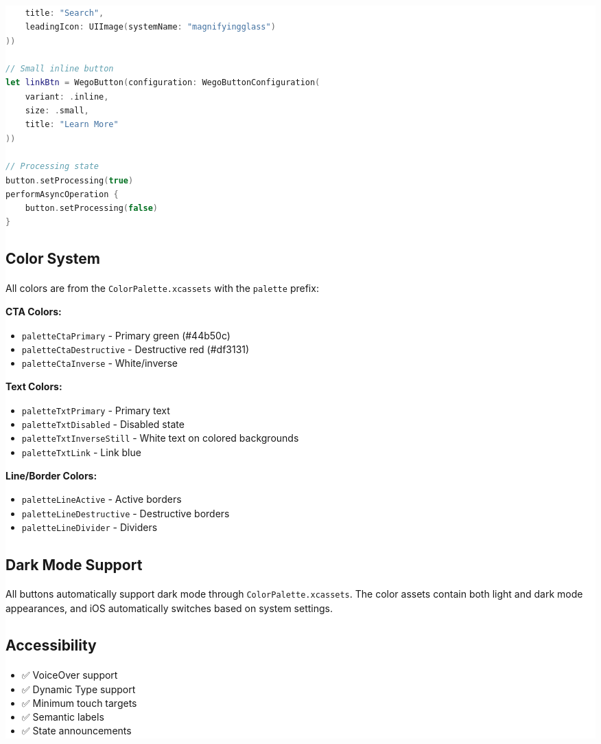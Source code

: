 ```swift
    title: "Search",
    leadingIcon: UIImage(systemName: "magnifyingglass")
))

// Small inline button
let linkBtn = WegoButton(configuration: WegoButtonConfiguration(
    variant: .inline,
    size: .small,
    title: "Learn More"
))

// Processing state
button.setProcessing(true)
performAsyncOperation {
    button.setProcessing(false)
}
```

## Color System

All colors are from the `ColorPalette.xcassets` with the `palette` prefix:

**CTA Colors:**

- `paletteCtaPrimary` - Primary green (#44b50c)
- `paletteCtaDestructive` - Destructive red (#df3131)
- `paletteCtaInverse` - White/inverse

**Text Colors:**

- `paletteTxtPrimary` - Primary text
- `paletteTxtDisabled` - Disabled state
- `paletteTxtInverseStill` - White text on colored backgrounds
- `paletteTxtLink` - Link blue

**Line/Border Colors:**

- `paletteLineActive` - Active borders
- `paletteLineDestructive` - Destructive borders
- `paletteLineDivider` - Dividers

## Dark Mode Support

All buttons automatically support dark mode through `ColorPalette.xcassets`. The color assets contain both light and dark mode appearances, and iOS automatically switches based on system settings.

## Accessibility

- ✅ VoiceOver support
- ✅ Dynamic Type support
- ✅ Minimum touch targets
- ✅ Semantic labels
- ✅ State announcements
